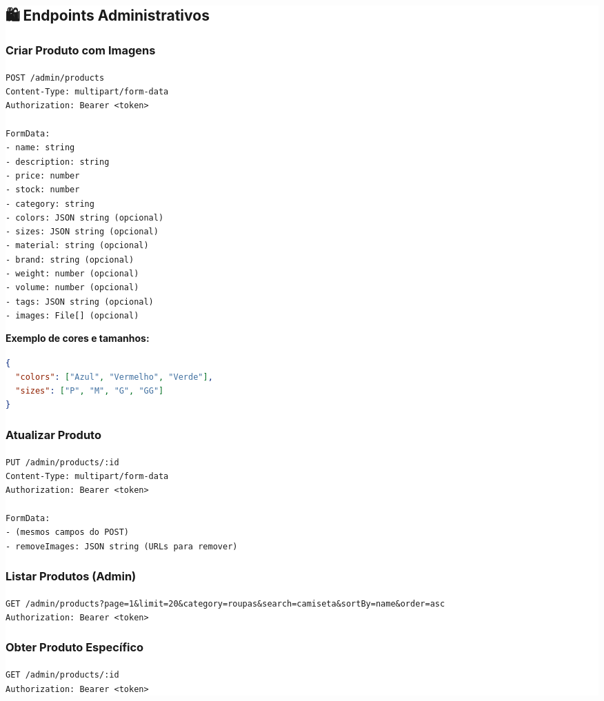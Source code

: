 ## 🛍️ Endpoints Administrativos

### Criar Produto com Imagens
```http
POST /admin/products
Content-Type: multipart/form-data
Authorization: Bearer <token>

FormData:
- name: string
- description: string
- price: number
- stock: number
- category: string
- colors: JSON string (opcional)
- sizes: JSON string (opcional)
- material: string (opcional)
- brand: string (opcional)
- weight: number (opcional)
- volume: number (opcional)
- tags: JSON string (opcional)
- images: File[] (opcional)
```

**Exemplo de cores e tamanhos:**
```json
{
  "colors": ["Azul", "Vermelho", "Verde"],
  "sizes": ["P", "M", "G", "GG"]
}
```

### Atualizar Produto
```http
PUT /admin/products/:id
Content-Type: multipart/form-data
Authorization: Bearer <token>

FormData:
- (mesmos campos do POST)
- removeImages: JSON string (URLs para remover)
```

### Listar Produtos (Admin)
```http
GET /admin/products?page=1&limit=20&category=roupas&search=camiseta&sortBy=name&order=asc
Authorization: Bearer <token>
```

### Obter Produto Específico
```http
GET /admin/products/:id
Authorization: Bearer <token>
```

